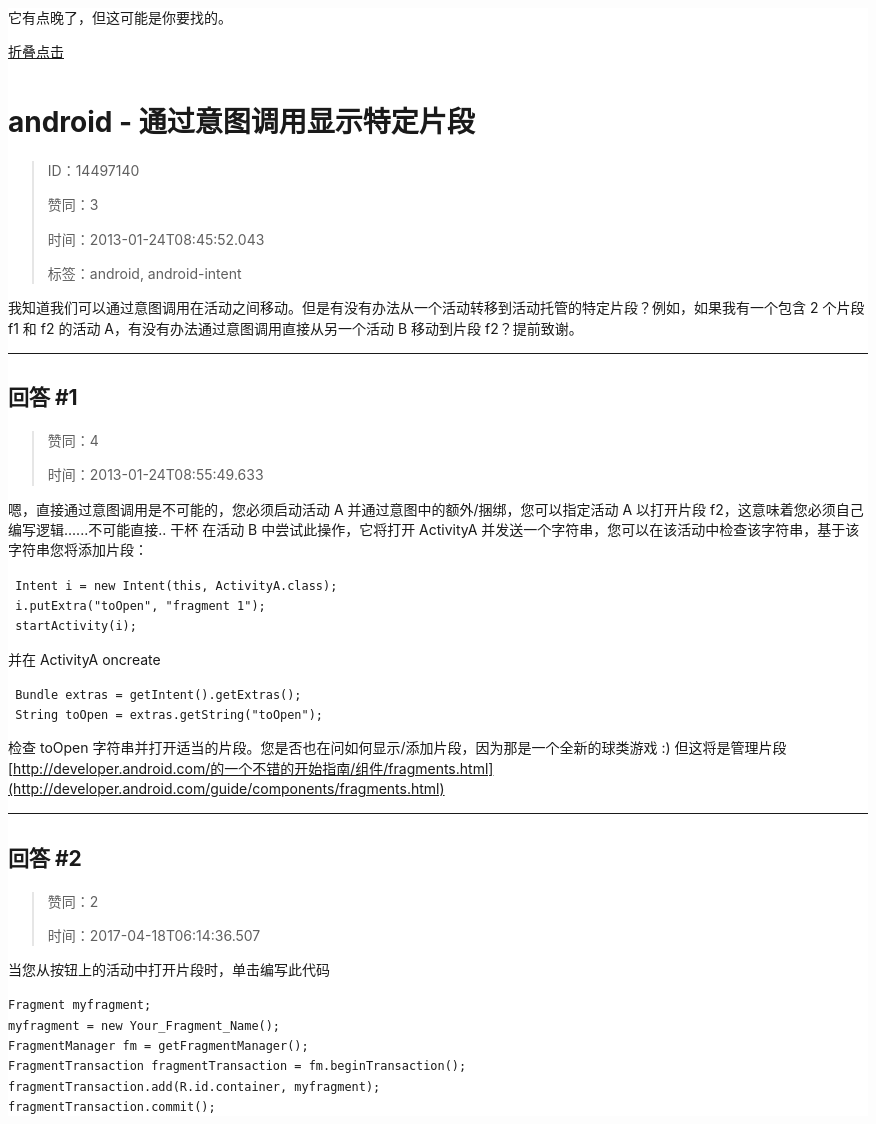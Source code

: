 它有点晚了，但这可能是你要找的。

[折叠点击](https://github.com/bennyguitar/CollapseClick)

# android - 通过意图调用显示特定片段

> ID：14497140
> 
> 赞同：3
> 
> 时间：2013-01-24T08:45:52.043
> 
> 标签：android, android-intent

我知道我们可以通过意图调用在活动之间移动。但是有没有办法从一个活动转移到活动托管的特定片段？例如，如果我有一个包含 2 个片段 f1 和 f2 的活动 A，有没有办法通过意图调用直接从另一个活动 B 移动到片段 f2？提前致谢。

* * *

## 回答 #1

> 赞同：4
> 
> 时间：2013-01-24T08:55:49.633

嗯，直接通过意图调用是不可能的，您必须启动活动 A 并通过意图中的额外/捆绑，您可以指定活动 A 以打开片段 f2，这意味着您必须自己编写逻辑......不可能直接.. 干杯 在活动 B 中尝试此操作，它将打开 ActivityA 并发送一个字符串，您可以在该活动中检查该字符串，基于该字符串您将添加片段：

```
 Intent i = new Intent(this, ActivityA.class);
 i.putExtra("toOpen", "fragment 1");
 startActivity(i); 
```

并在 ActivityA oncreate

```
 Bundle extras = getIntent().getExtras();
 String toOpen = extras.getString("toOpen"); 
```

检查 toOpen 字符串并打开适当的片段。您是否也在问如何显示/添加片段，因为那是一个全新的球类游戏 :) 但这将是管理片段[http://developer.android.com/的一个不错的开始指南/组件/fragments.html](http://developer.android.com/guide/components/fragments.html)

* * *

## 回答 #2

> 赞同：2
> 
> 时间：2017-04-18T06:14:36.507

当您从按钮上的活动中打开片段时，单击编写此代码

```
Fragment myfragment;
myfragment = new Your_Fragment_Name();
FragmentManager fm = getFragmentManager();
FragmentTransaction fragmentTransaction = fm.beginTransaction();
fragmentTransaction.add(R.id.container, myfragment);
fragmentTransaction.commit(); 
```

